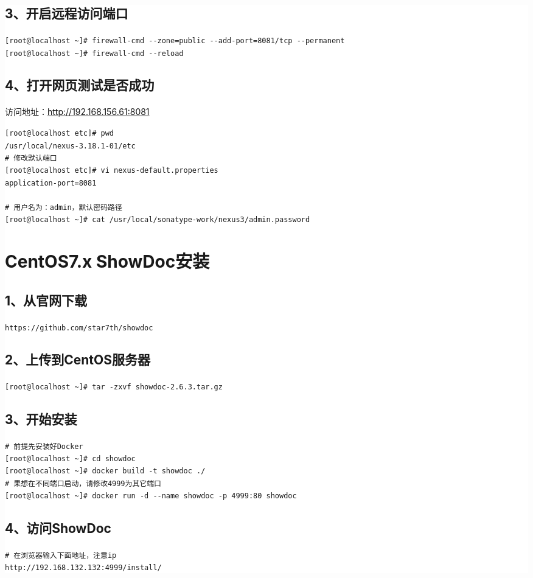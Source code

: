 ## 3、开启远程访问端口

```shell
[root@localhost ~]# firewall-cmd --zone=public --add-port=8081/tcp --permanent
[root@localhost ~]# firewall-cmd --reload
```

## 4、打开网页测试是否成功

访问地址：http://192.168.156.61:8081

```shell
[root@localhost etc]# pwd
/usr/local/nexus-3.18.1-01/etc
# 修改默认端口
[root@localhost etc]# vi nexus-default.properties
application-port=8081

# 用户名为：admin，默认密码路径
[root@localhost ~]# cat /usr/local/sonatype-work/nexus3/admin.password
```

# CentOS7.x ShowDoc安装

## 1、从官网下载

```shell
https://github.com/star7th/showdoc
```

## 2、上传到CentOS服务器

```shell
[root@localhost ~]# tar -zxvf showdoc-2.6.3.tar.gz
```

## 3、开始安装

```shell
# 前提先安装好Docker
[root@localhost ~]# cd showdoc
[root@localhost ~]# docker build -t showdoc ./
# 果想在不同端口启动，请修改4999为其它端口
[root@localhost ~]# docker run -d --name showdoc -p 4999:80 showdoc 
```

## 4、访问ShowDoc

```shell
# 在浏览器输入下面地址，注意ip
http://192.168.132.132:4999/install/
```
